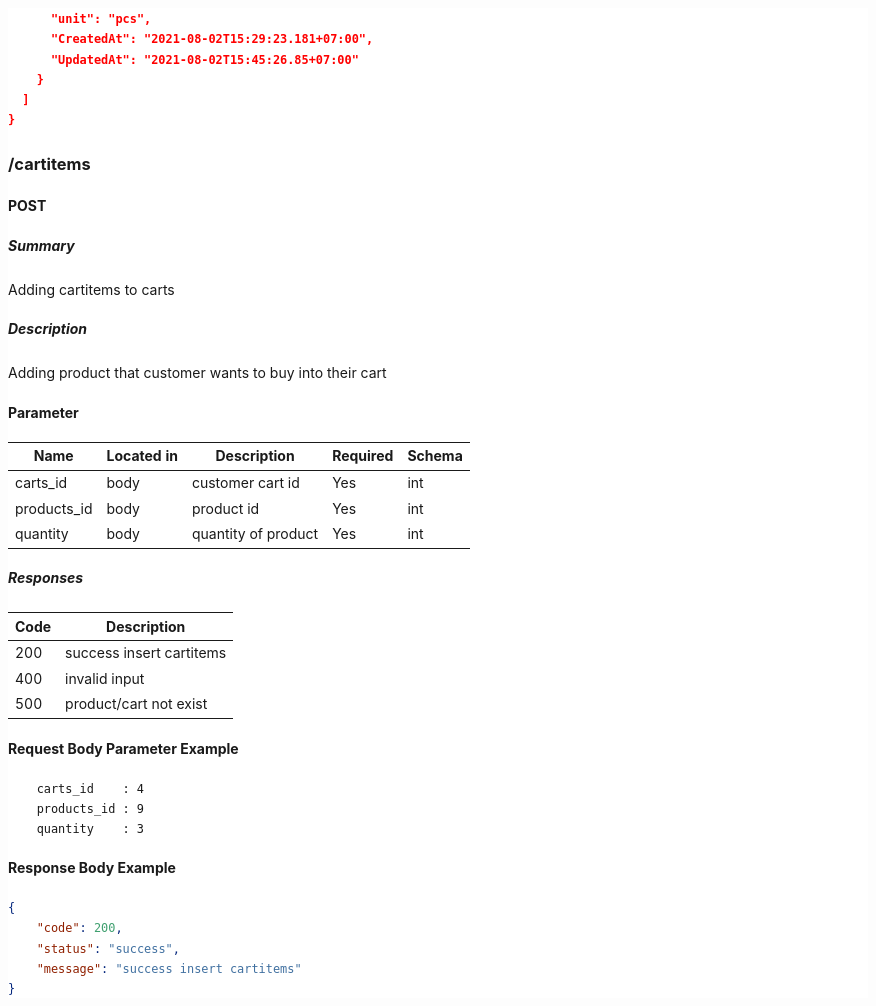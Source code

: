 ```json
      "unit": "pcs",
      "CreatedAt": "2021-08-02T15:29:23.181+07:00",
      "UpdatedAt": "2021-08-02T15:45:26.85+07:00"
    }
  ]
}
```

### /cartitems

#### POST
##### Summary

Adding cartitems to carts

##### Description
Adding product that customer wants to buy into their cart

####  Parameter
| Name | Located in | Description | Required | Schema |
| ---- | ---------- | ----------- | -------- | ---- |
| carts_id | body | customer cart id | Yes | int |
| products_id | body | product id | Yes | int |
| quantity | body | quantity of product | Yes | int |

##### Responses
| Code | Description | 
| ---- | ----------- |
| 200 | success insert cartitems |
| 400 | invalid input| 
| 500 | product/cart not exist|

#### Request Body Parameter Example
```
    carts_id    : 4
    products_id : 9
    quantity    : 3
```

#### Response Body Example
```json
{    
    "code": 200,
    "status": "success",
    "message": "success insert cartitems"
}
```
